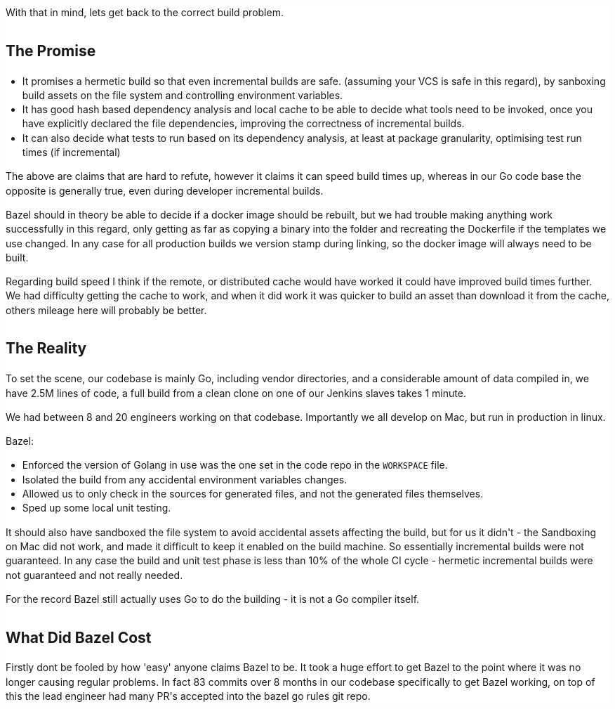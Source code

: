 With that in mind, lets get back to the correct build problem. 

The Promise
-----------

* It promises a hermetic build so that even incremental builds are safe. (assuming your VCS is safe in this regard), by sanboxing build assets on the file system and controlling environment variables. 
* It has good hash based dependency analysis and local cache to be able to decide what tools need to be invoked, once you have explicitly declared the file dependencies, improving the correctness of incremental builds.
* It can also decide what tests to run based on its dependency analysis, at least at package granularity, optimising test run times (if incremental)

The above are claims that are hard to refute, however it claims it can speed build times up, whereas in our Go code base the opposite is generally true, even during developer incremental builds.

Bazel should in theory be able to decide if a docker image should be rebuilt, but we had trouble making anything work successfully in this regard, only getting as far as copying a binary into the folder and recreating the Dockerfile if the templates we use changed. In any case for all production builds we version stamp during linking, so the docker image will always need to be built.

Regarding build speed I think if the remote, or distributed cache would have worked it could have improved build times further. We had difficulty getting the cache to work, and when it did work it was quicker to build an asset than download it from the cache, others mileage here will probably be better. 

The Reality
-----------

To set the scene, our codebase is mainly Go, including vendor directories, and a considerable amount of data compiled in, we have 2.5M lines of code, a full build from a clean clone on one of our Jenkins slaves takes 1 minute.

We had between 8 and 20 engineers working on that codebase. Importantly we all develop on Mac, but run in production in linux.

Bazel:

* Enforced the version of Golang in use was the one set in the code repo in the `WORKSPACE` file.
* Isolated the build from any accidental environment variables changes.
* Allowed us to only check in the sources for generated files, and not the generated files themselves.
* Sped up some local unit testing.

It should also have sandboxed the file system to avoid accidental assets affecting the build, but for us it didn't - the Sandboxing on Mac did not work, and made it difficult to keep it enabled on the build machine. So essentially incremental builds were not guaranteed. In any case the build and unit test phase is less than 10% of the whole CI cycle - hermetic incremental builds were not guaranteed and not really needed.

For the record Bazel still actually uses Go to do the building - it is not a Go compiler itself. 

What Did Bazel Cost
-------------------

Firstly dont be fooled by how 'easy' anyone claims Bazel to be. It took a huge effort to get Bazel to the point where it was no longer causing regular problems. In fact 83 commits over 8 months in our codebase specifically to get Bazel working, on top of this the lead engineer had many PR's accepted into the bazel go rules git repo.
